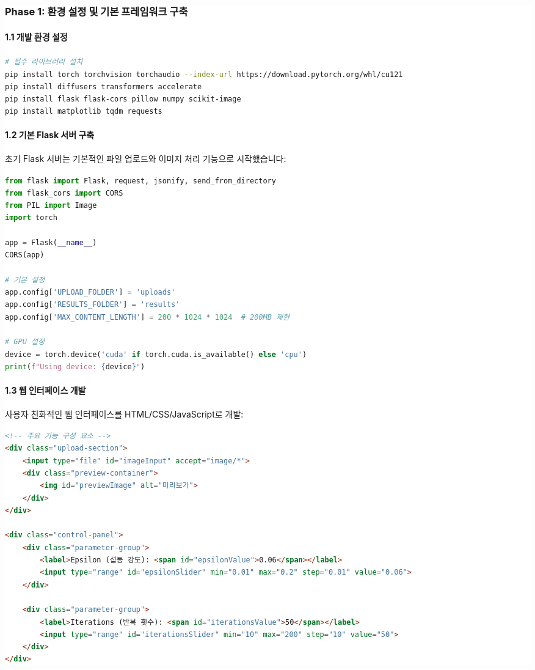 ### Phase 1: 환경 설정 및 기본 프레임워크 구축

#### 1.1 개발 환경 설정
```bash
# 필수 라이브러리 설치
pip install torch torchvision torchaudio --index-url https://download.pytorch.org/whl/cu121
pip install diffusers transformers accelerate
pip install flask flask-cors pillow numpy scikit-image
pip install matplotlib tqdm requests
```

#### 1.2 기본 Flask 서버 구축
초기 Flask 서버는 기본적인 파일 업로드와 이미지 처리 기능으로 시작했습니다:

```python
from flask import Flask, request, jsonify, send_from_directory
from flask_cors import CORS
from PIL import Image
import torch

app = Flask(__name__)
CORS(app)

# 기본 설정
app.config['UPLOAD_FOLDER'] = 'uploads'
app.config['RESULTS_FOLDER'] = 'results'
app.config['MAX_CONTENT_LENGTH'] = 200 * 1024 * 1024  # 200MB 제한

# GPU 설정
device = torch.device('cuda' if torch.cuda.is_available() else 'cpu')
print(f"Using device: {device}")
```

#### 1.3 웹 인터페이스 개발
사용자 친화적인 웹 인터페이스를 HTML/CSS/JavaScript로 개발:

```html
<!-- 주요 기능 구성 요소 -->
<div class="upload-section">
    <input type="file" id="imageInput" accept="image/*">
    <div class="preview-container">
        <img id="previewImage" alt="미리보기">
    </div>
</div>

<div class="control-panel">
    <div class="parameter-group">
        <label>Epsilon (섭동 강도): <span id="epsilonValue">0.06</span></label>
        <input type="range" id="epsilonSlider" min="0.01" max="0.2" step="0.01" value="0.06">
    </div>
    
    <div class="parameter-group">
        <label>Iterations (반복 횟수): <span id="iterationsValue">50</span></label>
        <input type="range" id="iterationsSlider" min="10" max="200" step="10" value="50">
    </div>
</div>
```
